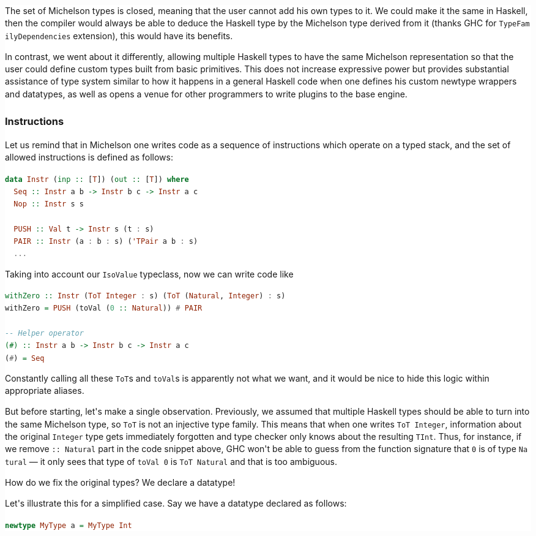 The set of Michelson types is closed, meaning that the user cannot add his own types to it.
We could make it the same in Haskell, then the compiler would always be able to deduce the Haskell type by the Michelson type derived from it (thanks GHC for `TypeFamilyDependencies` extension), this would have its benefits.

In contrast, we went about it differently, allowing multiple Haskell types to have the same Michelson representation so that the user could define custom types built from basic primitives.
This does not increase expressive power but provides substantial assistance of type system similar to how it happens in a general Haskell code when one defines his custom newtype wrappers and datatypes, as well as opens a venue for other programmers to write plugins to the base engine.

### Instructions

Let us remind that in Michelson one writes code as a sequence of instructions which operate on a typed stack, and the set of allowed instructions is defined as follows:

```haskell
data Instr (inp :: [T]) (out :: [T]) where
  Seq :: Instr a b -> Instr b c -> Instr a c
  Nop :: Instr s s

  PUSH :: Val t -> Instr s (t : s)
  PAIR :: Instr (a : b : s) ('TPair a b : s)
  ...
```

Taking into account our `IsoValue` typeclass, now we can write code like

```haskell
withZero :: Instr (ToT Integer : s) (ToT (Natural, Integer) : s)
withZero = PUSH (toVal (0 :: Natural)) # PAIR

-- Helper operator
(#) :: Instr a b -> Instr b c -> Instr a c
(#) = Seq
```

Constantly calling all these `ToT`s and `toVal`s is apparently not what we want, and it would be nice to hide this logic within appropriate aliases.

But before starting, let's make a single observation.
Previously, we assumed that multiple Haskell types should be able to turn into the same Michelson type, so `ToT` is not an injective type family.
This means that when one writes `ToT Integer`, information about the original `Integer` type gets immediately forgotten and type checker only knows about the resulting `TInt`.
Thus, for instance, if we remove `:: Natural` part in the code snippet above, GHC won't be able to guess from the function signature that `0` is of type `Natural` — it only sees that type of `toVal 0` is `ToT Natural` and that is too ambiguous.

How do we fix the original types?
We declare a datatype!

Let's illustrate this for a simplified case.
Say we have a datatype declared as follows:

```haskell
newtype MyType a = MyType Int
```
